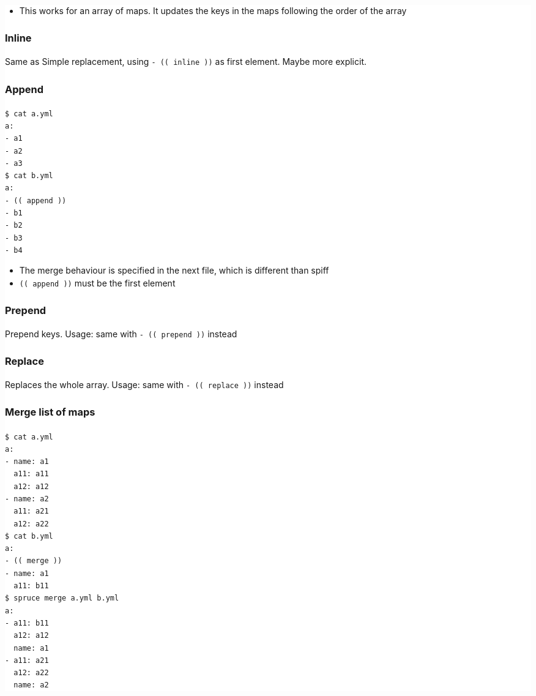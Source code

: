 * This works for an array of maps. It updates the keys in the maps following the order of the array

### Inline
Same as Simple replacement, using `- (( inline ))` as first element. Maybe more explicit.

### Append

```
$ cat a.yml
a:
- a1
- a2
- a3
$ cat b.yml
a:
- (( append ))
- b1
- b2
- b3
- b4
```

* The merge behaviour is specified in the next file, which is different than spiff
* `(( append ))` must be the first element

### Prepend
Prepend keys. Usage: same with `- (( prepend ))` instead

### Replace
Replaces the whole array. Usage: same with `- (( replace ))` instead

### Merge list of maps

```
$ cat a.yml
a:
- name: a1
  a11: a11
  a12: a12
- name: a2
  a11: a21
  a12: a22
$ cat b.yml
a:
- (( merge ))
- name: a1
  a11: b11
$ spruce merge a.yml b.yml
a:
- a11: b11
  a12: a12
  name: a1
- a11: a21
  a12: a22
  name: a2
```
